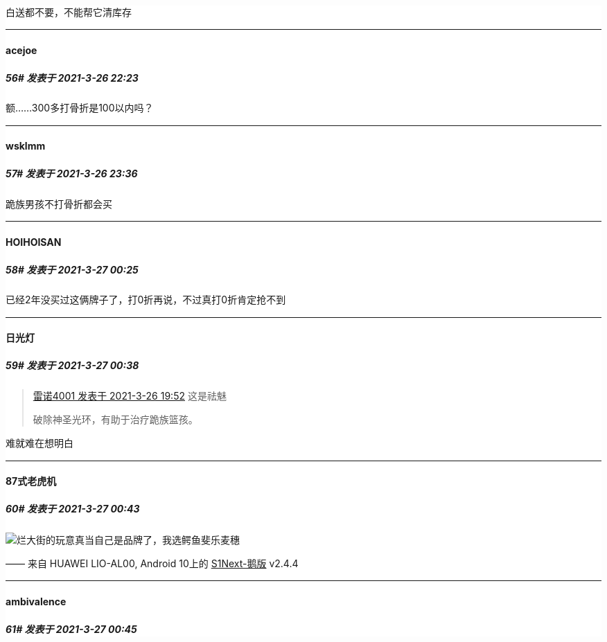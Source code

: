 
白送都不要，不能帮它清库存


*****

####  acejoe  
##### 56#       发表于 2021-3-26 22:23


额……300多打骨折是100以内吗？


*****

####  wsklmm  
##### 57#       发表于 2021-3-26 23:36


跪族男孩不打骨折都会买


*****

####  HOIHOISAN  
##### 58#       发表于 2021-3-27 00:25


已经2年没买过这俩牌子了，打0折再说，不过真打0折肯定抢不到


*****

####  日光灯  
##### 59#       发表于 2021-3-27 00:38


<blockquote><a href="httphttps://bbs.saraba1st.com/2b/forum.php?mod=redirect&amp;goto=findpost&amp;pid=50743150&amp;ptid=1995171" target="_blank">雷诺4001 发表于 2021-3-26 19:52</a>
这是祛魅


破除神圣光环，有助于治疗跪族篮孩。</blockquote>
难就难在想明白


*****

####  87式老虎机  
##### 60#       发表于 2021-3-27 00:43


<img src="https://static.saraba1st.com/image/smiley/face2017/049.png" referrerpolicy="no-referrer">烂大街的玩意真当自己是品牌了，我选鳄鱼斐乐麦穗

—— 来自 HUAWEI LIO-AL00, Android 10上的 [S1Next-鹅版](https://github.com/ykrank/S1-Next/releases) v2.4.4


*****

####  ambivalence  
##### 61#       发表于 2021-3-27 00:45
